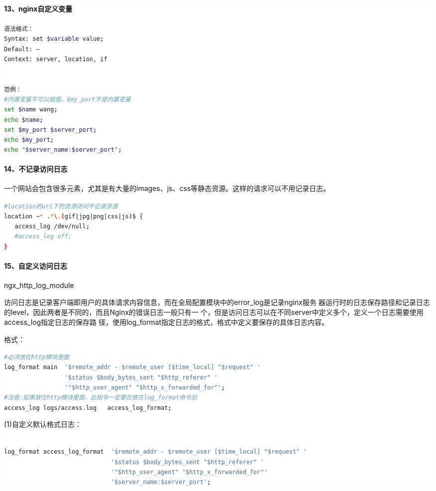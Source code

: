 #### 13、nginx自定义变量

```bash
语法格式：
Syntax: set $variable value;
Default: —
Context: server, location, if


范例：
#内置变量不可以赋值，$my_port不是内置变量
set $name wang;
echo $name;
set $my_port $server_port;
echo $my_port;
echo "$server_name:$server_port";
```

#### 14、不记录访问日志

一个网站会包含很多元素，尤其是有大量的images、js、css等静态资源。这样的请求可以不用记录日志。

```bash
#location的uri下的资源访问不记录资源
location ~* .*\.(gif|jpg|png|css|js)$ {
   access_log /dev/null;
   #access_log off;
}
```

#### 15、自定义访问日志

ngx_http_log_module

访问日志是记录客户端即用户的具体请求内容信息，而在全局配置模块中的error_log是记录nginx服务 器运行时的日志保存路径和记录日志的level，因此两者是不同的，而且Nginx的错误日志一般只有一 个，但是访问日志可以在不同server中定义多个，定义一个日志需要使用access_log指定日志的保存路 径，使用log_format指定日志的格式，格式中定义要保存的具体日志内容。

格式：

```bash
#必须放在http模块里面
log_format main  '$remote_addr - $remote_user [$time_local] "$request" '
                 '$status $body_bytes_sent "$http_referer" '
                 '"$http_user_agent" "$http_x_forwarded_for"';
#注意:如果放在http模块里面，此指令一定要在放在log_format命令后
access_log logs/access.log   access_log_format;
```

(1)自定义默认格式日志：

```bash

log_format access_log_format  '$remote_addr - $remote_user [$time_local] "$request" '
                              '$status $body_bytes_sent "$http_referer" '
                              '"$http_user_agent" "$http_x_forwarded_for"'
                              '$server_name:$server_port';
```
